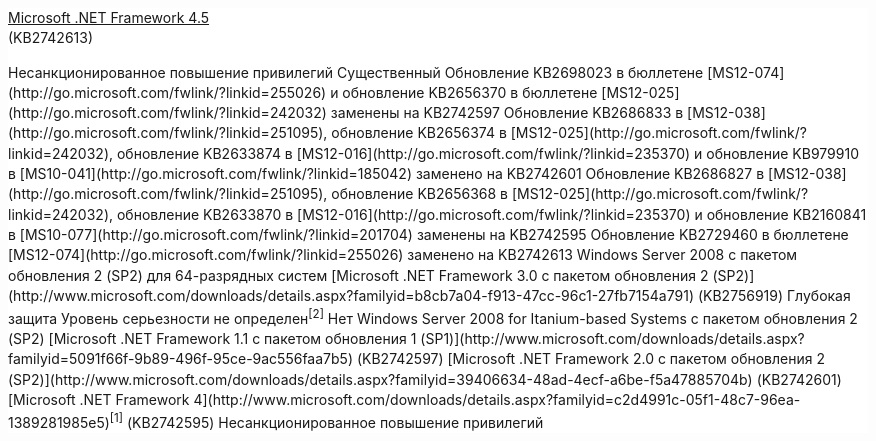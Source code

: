 [Microsoft .NET Framework 4.5](http://www.microsoft.com/downloads/details.aspx?familyid=dafc6924-d798-46b4-9fa5-ea7c35f06fa0)  
(KB2742613)
</td>
<td style="border:1px solid black;">
Несанкционированное повышение привилегий
</td>
<td style="border:1px solid black;">
Существенный
</td>
<td style="border:1px solid black;">
Обновление KB2698023 в бюллетене [MS12-074](http://go.microsoft.com/fwlink/?linkid=255026) и обновление KB2656370 в бюллетене [MS12-025](http://go.microsoft.com/fwlink/?linkid=242032) заменены на KB2742597  
Обновление KB2686833 в [MS12-038](http://go.microsoft.com/fwlink/?linkid=251095), обновление KB2656374 в [MS12-025](http://go.microsoft.com/fwlink/?linkid=242032), обновление KB2633874 в [MS12-016](http://go.microsoft.com/fwlink/?linkid=235370) и обновление KB979910 в [MS10-041](http://go.microsoft.com/fwlink/?linkid=185042) заменено на KB2742601  
Обновление KB2686827 в [MS12-038](http://go.microsoft.com/fwlink/?linkid=251095), обновление KB2656368 в [MS12-025](http://go.microsoft.com/fwlink/?linkid=242032), обновление KB2633870 в [MS12-016](http://go.microsoft.com/fwlink/?linkid=235370) и обновление KB2160841 в [MS10-077](http://go.microsoft.com/fwlink/?linkid=201704) заменены на KB2742595  
Обновление KB2729460 в бюллетене [MS12-074](http://go.microsoft.com/fwlink/?linkid=255026) заменено на KB2742613
</td>
</tr>
<tr>
<td style="border:1px solid black;">
Windows Server 2008 с пакетом обновления 2 (SP2) для 64-разрядных систем
</td>
<td style="border:1px solid black;">
[Microsoft .NET Framework 3.0 с пакетом обновления 2 (SP2)](http://www.microsoft.com/downloads/details.aspx?familyid=b8cb7a04-f913-47cc-96c1-27fb7154a791)  
(KB2756919)
</td>
<td style="border:1px solid black;">
Глубокая защита
</td>
<td style="border:1px solid black;">
Уровень серьезности не определен<sup>[2]</sup>
</td>
<td style="border:1px solid black;">
Нет
</td>
</tr>
<tr class="alternateRow">
<td style="border:1px solid black;">
Windows Server 2008 for Itanium-based Systems с пакетом обновления 2 (SP2)
</td>
<td style="border:1px solid black;">
[Microsoft .NET Framework 1.1 с пакетом обновления 1 (SP1)](http://www.microsoft.com/downloads/details.aspx?familyid=5091f66f-9b89-496f-95ce-9ac556faa7b5)  
(KB2742597)  
[Microsoft .NET Framework 2.0 с пакетом обновления 2 (SP2)](http://www.microsoft.com/downloads/details.aspx?familyid=39406634-48ad-4ecf-a6be-f5a47885704b)  
(KB2742601)  
[Microsoft .NET Framework 4](http://www.microsoft.com/downloads/details.aspx?familyid=c2d4991c-05f1-48c7-96ea-1389281985e5)<sup>[1]</sup>
(KB2742595)
</td>
<td style="border:1px solid black;">
Несанкционированное повышение привилегий
</td>
<td style="border:1px solid black;">